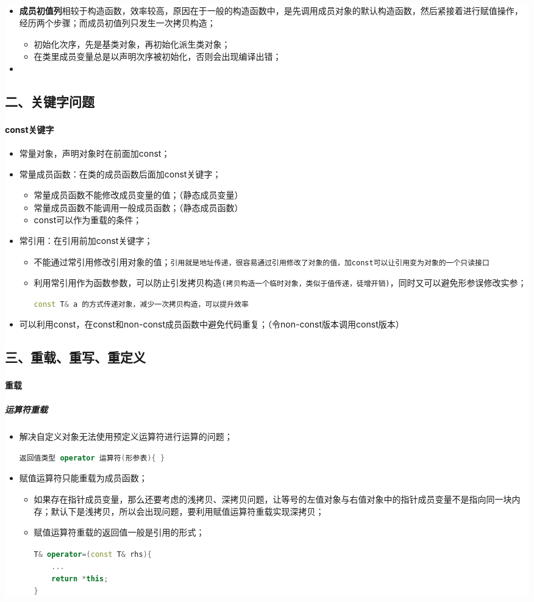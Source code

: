 - **成员初值列**相较于构造函数，效率较高，原因在于一般的构造函数中，是先调用成员对象的默认构造函数，然后紧接着进行赋值操作，经历两个步骤；而成员初值列只发生一次拷贝构造；

  - 初始化次序，先是基类对象，再初始化派生类对象；
  - 在类里成员变量总是以声明次序被初始化，否则会出现编译出错；

- 

  





## 二、关键字问题

#### const关键字

- 常量对象，声明对象时在前面加const；
- 常量成员函数：在类的成员函数后面加const关键字；
  - 常量成员函数不能修改成员变量的值；（静态成员变量）
  - 常量成员函数不能调用一般成员函数；（静态成员函数）
  - const可以作为重载的条件；
- 常引用：在引用前加const关键字；
  - 不能通过常引用修改引用对象的值；`引用就是地址传递，很容易通过引用修改了对象的值，加const可以让引用变为对象的一个只读接口`
  
  - 利用常引用作为函数参数，可以防止引发拷贝构造`(拷贝构造一个临时对象，类似于值传递，徒增开销)`，同时又可以避免形参误修改实参；
  
    ```c++
    const T& a 的方式传递对象，减少一次拷贝构造，可以提升效率
    ```
  
- 可以利用const，在const和non-const成员函数中避免代码重复；（令non-const版本调用const版本）





## 三、重载、重写、重定义

#### 重载

##### 运算符重载

- 解决自定义对象无法使用预定义运算符进行运算的问题；

  ```c++
  返回值类型 operator 运算符(形参表){ }
  ```

- 赋值运算符只能重载为成员函数；

  - 如果存在指针成员变量，那么还要考虑的浅拷贝、深拷贝问题，让等号的左值对象与右值对象中的指针成员变量不是指向同一块内存；默认下是浅拷贝，所以会出现问题，要利用赋值运算符重载实现深拷贝；

  - 赋值运算符重载的返回值一般是引用的形式；

    ```c++
    T& operator=(const T& rhs){
    	...
    	return *this;
    }
    ```
